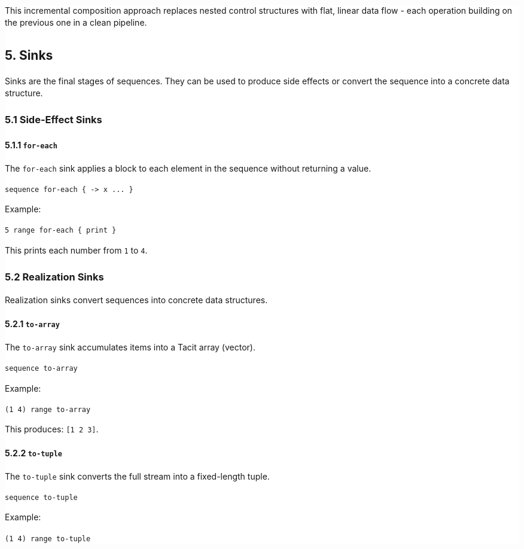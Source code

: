 This incremental composition approach replaces nested control structures with flat, linear data flow - each operation building on the previous one in a clean pipeline.

## 5. Sinks

Sinks are the final stages of sequences. They can be used to produce side effects or convert the sequence into a concrete data structure.

### 5.1 Side-Effect Sinks

#### 5.1.1 `for-each`

The `for-each` sink applies a block to each element in the sequence without returning a value.

```
sequence for-each { -> x ... }
```

Example:

```
5 range for-each { print }
```

This prints each number from `1` to `4`.

### 5.2 Realization Sinks

Realization sinks convert sequences into concrete data structures.

#### 5.2.1 `to-array`

The `to-array` sink accumulates items into a Tacit array (vector).

```
sequence to-array
```

Example:

```
(1 4) range to-array
```

This produces: `[1 2 3]`.

#### 5.2.2 `to-tuple`

The `to-tuple` sink converts the full stream into a fixed-length tuple.

```
sequence to-tuple
```

Example:

```
(1 4) range to-tuple
```
